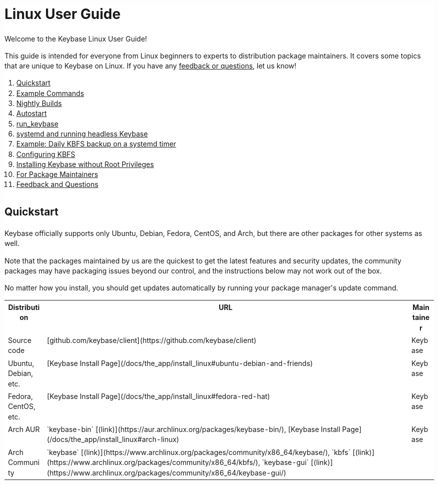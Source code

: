 # Linux User Guide
Welcome to the Keybase Linux User Guide!

This guide is intended for everyone from Linux beginners to experts to
distribution package maintainers. It covers some topics that are unique
to Keybase on Linux. If you have any [feedback or
questions](#feedback-and-questions), let us know!

1. [Quickstart](#quickstart)
2. [Example Commands](#example-commands)
3. [Nightly Builds](#nightly-builds)
4. [Autostart](#autostart)
5. [run_keybase](#run_keybase)
6. [systemd and running headless Keybase](#systemd-and-running-headless-keybase)
7. [Example: Daily KBFS backup on a systemd timer](#example-daily-kbfs-backup-on-a-systemd-timer)
8. [Configuring KBFS](#configuring-kbfs)
9. [Installing Keybase without Root Privileges](#installing-keybase-without-root-privileges)
10. [For Package Maintainers](#for-package-maintainers)
11. [Feedback and Questions](#feedback-and-questions)

## Quickstart
Keybase officially supports only Ubuntu, Debian, Fedora, CentOS, and Arch, but
there are other packages for other systems as well.

Note that the packages maintained by us are the quickest to get the latest
features and security updates, the community packages may have packaging issues
beyond our control, and the instructions below may not work out of the box.

No matter how you install, you should get updates automatically by running
your package manager's update command.

<table class="padded-table">
    <tr>
        <th>Distribution</th>
        <th>URL</th>
        <th>Maintainer</th>
    </tr>
    <tr>
        <td>Source code</td>
        <td>[github.com/keybase/client](https://github.com/keybase/client)</td>
        <td>Keybase</td>
    </tr>
    <tr>
        <td>Ubuntu, Debian, etc.</td>
        <td>[Keybase Install Page](/docs/the_app/install_linux#ubuntu-debian-and-friends)</td>
        <td>Keybase</td>
    </tr>
    <tr>
        <td>Fedora, CentOS, etc.</td>
        <td>[Keybase Install Page](/docs/the_app/install_linux#fedora-red-hat)</td>
        <td>Keybase</td>
    </tr>
    <tr>
        <td>Arch AUR</td>
        <td>`keybase-bin` [(link)](https://aur.archlinux.org/packages/keybase-bin/), [Keybase Install Page](/docs/the_app/install_linux#arch-linux)</td>
        <td>Keybase</td>
    </tr>
    <tr>
        <td>Arch Community</td>
        <td>
            `keybase` [(link)](https://www.archlinux.org/packages/community/x86_64/keybase/),
            `kbfs` [(link)](https://www.archlinux.org/packages/community/x86_64/kbfs/),
            `keybase-gui` [(link)](https://www.archlinux.org/packages/community/x86_64/keybase-gui/)